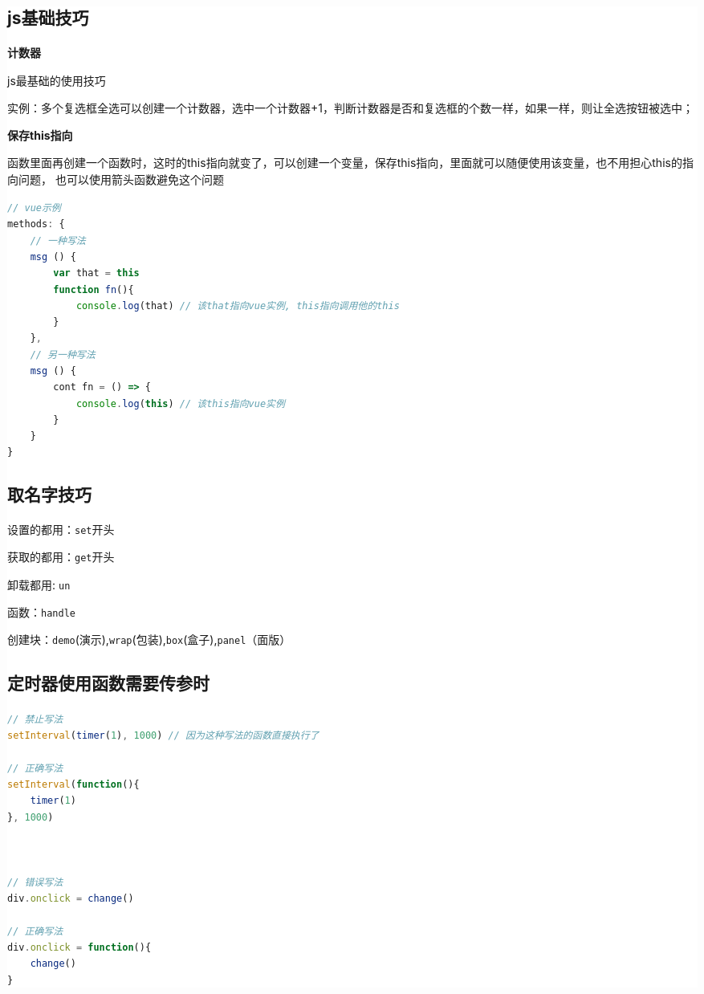 

## js基础技巧

**计数器**

js最基础的使用技巧

实例：多个复选框全选可以创建一个计数器，选中一个计数器+1，判断计数器是否和复选框的个数一样，如果一样，则让全选按钮被选中；

**保存this指向**

函数里面再创建一个函数时，这时的this指向就变了，可以创建一个变量，保存this指向，里面就可以随便使用该变量，也不用担心this的指向问题， 也可以使用箭头函数避免这个问题
```js
// vue示例
methods: {
    // 一种写法
    msg () {
        var that = this
        function fn(){
            console.log(that) // 该that指向vue实例, this指向调用他的this
        }
    },
    // 另一种写法
    msg () {
        cont fn = () => {
            console.log(this) // 该this指向vue实例
        }
    }
}
```



## 取名字技巧

设置的都用：`set`开头

获取的都用：`get`开头

卸载都用: `un`

函数：`handle`

创建块：`demo`(演示),`wrap`(包装),`box`(盒子),`panel`（面版）



## 定时器使用函数需要传参时    

```js
// 禁止写法
setInterval(timer(1), 1000) // 因为这种写法的函数直接执行了

// 正确写法
setInterval(function(){
    timer(1)
}, 1000)



// 错误写法
div.onclick = change()

// 正确写法
div.onclick = function(){
    change()
}
```
